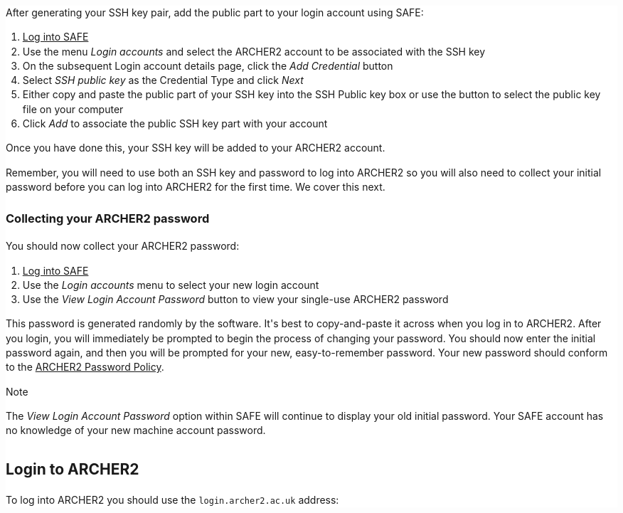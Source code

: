 After generating your SSH key pair, add the public part to your login
account using SAFE:

1.  [Log into SAFE](https://safe.epcc.ed.ac.uk)
2.  Use the menu *Login accounts* and select the ARCHER2 account to be
    associated with the SSH key
3.  On the subsequent Login account details page, click the *Add
    Credential* button
4.  Select *SSH public key* as the Credential Type and click *Next*
5.  Either copy and paste the public part of your SSH key into the SSH
    Public key box or use the button to select the public key file on
    your computer
6.  Click *Add* to associate the public SSH key part with your account

Once you have done this, your SSH key will be added to your ARCHER2
account.

Remember, you will need to use both an SSH key and password to log into
ARCHER2 so you will also need to collect your initial password before
you can log into ARCHER2 for the first time. We cover this next.

### Collecting your ARCHER2 password

You should now collect your ARCHER2 password:

1.  [Log into SAFE](https://safe.epcc.ed.ac.uk)
2.  Use the *Login accounts* menu to select your new login account
3.  Use the *View Login Account Password* button to view your single-use
    ARCHER2 password

This password is generated randomly by the software. It's best to
copy-and-paste it across when you log in to ARCHER2. After you login,
you will immediately be prompted to begin the process of changing your
password. You should now enter the initial password again, and then you
will be prompted for your new, easy-to-remember password. Your new
password should conform to the [ARCHER2 Password
Policy](https://www.archer2.ac.uk/about/policies/passwords_usernames.html).

<div class="note">

<div class="admonition-title">

Note

</div>

The *View Login Account Password* option within SAFE will continue to
display your old initial password. Your SAFE account has no knowledge of
your new machine account password.

</div>

## Login to ARCHER2

To log into ARCHER2 you should use the `login.archer2.ac.uk` address:
